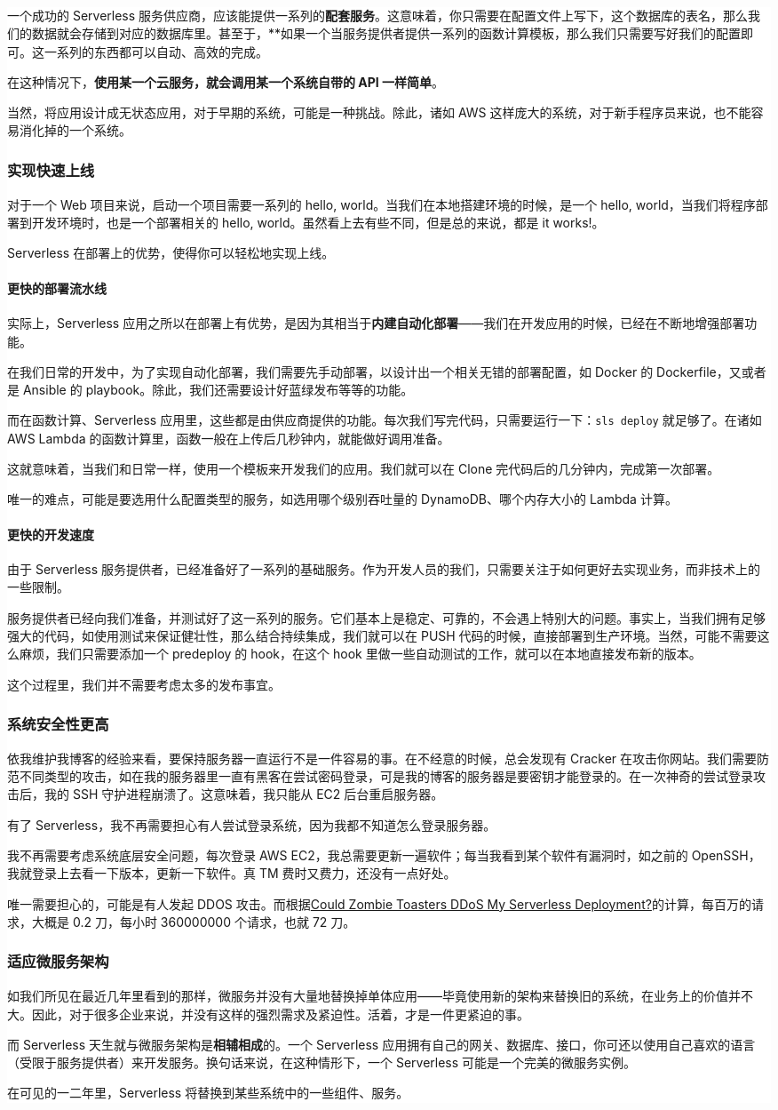 一个成功的 Serverless 服务供应商，应该能提供一系列的**配套服务**。这意味着，你只需要在配置文件上写下，这个数据库的表名，那么我们的数据就会存储到对应的数据库里。甚至于，**如果一个当服务提供者提供一系列的函数计算模板，那么我们只需要写好我们的配置即可。这一系列的东西都可以自动、高效的完成。

在这种情况下，**使用某一个云服务，就会调用某一个系统自带的 API 一样简单**。

当然，将应用设计成无状态应用，对于早期的系统，可能是一种挑战。除此，诸如 AWS 这样庞大的系统，对于新手程序员来说，也不能容易消化掉的一个系统。

### 实现快速上线

对于一个 Web 项目来说，启动一个项目需要一系列的 hello, world。当我们在本地搭建环境的时候，是一个 hello, world，当我们将程序部署到开发环境时，也是一个部署相关的 hello, world。虽然看上去有些不同，但是总的来说，都是 it works!。

Serverless 在部署上的优势，使得你可以轻松地实现上线。

#### 更快的部署流水线

实际上，Serverless 应用之所以在部署上有优势，是因为其相当于**内建自动化部署**——我们在开发应用的时候，已经在不断地增强部署功能。

在我们日常的开发中，为了实现自动化部署，我们需要先手动部署，以设计出一个相关无错的部署配置，如 Docker 的 Dockerfile，又或者是 Ansible 的 playbook。除此，我们还需要设计好蓝绿发布等等的功能。

而在函数计算、Serverless 应用里，这些都是由供应商提供的功能。每次我们写完代码，只需要运行一下：``sls deploy`` 就足够了。在诸如 AWS Lambda 的函数计算里，函数一般在上传后几秒钟内，就能做好调用准备。

这就意味着，当我们和日常一样，使用一个模板来开发我们的应用。我们就可以在 Clone 完代码后的几分钟内，完成第一次部署。

唯一的难点，可能是要选用什么配置类型的服务，如选用哪个级别吞吐量的 DynamoDB、哪个内存大小的 Lambda 计算。

#### 更快的开发速度

由于 Serverless 服务提供者，已经准备好了一系列的基础服务。作为开发人员的我们，只需要关注于如何更好去实现业务，而非技术上的一些限制。

服务提供者已经向我们准备，并测试好了这一系列的服务。它们基本上是稳定、可靠的，不会遇上特别大的问题。事实上，当我们拥有足够强大的代码，如使用测试来保证健壮性，那么结合持续集成，我们就可以在 PUSH 代码的时候，直接部署到生产环境。当然，可能不需要这么麻烦，我们只需要添加一个 predeploy 的 hook，在这个 hook 里做一些自动测试的工作，就可以在本地直接发布新的版本。

这个过程里，我们并不需要考虑太多的发布事宜。

### 系统安全性更高

依我维护我博客的经验来看，要保持服务器一直运行不是一件容易的事。在不经意的时候，总会发现有 Cracker 在攻击你网站。我们需要防范不同类型的攻击，如在我的服务器里一直有黑客在尝试密码登录，可是我的博客的服务器是要密钥才能登录的。在一次神奇的尝试登录攻击后，我的 SSH 守护进程崩溃了。这意味着，我只能从 EC2 后台重启服务器。

有了 Serverless，我不再需要担心有人尝试登录系统，因为我都不知道怎么登录服务器。

我不再需要考虑系统底层安全问题，每次登录 AWS EC2，我总需要更新一遍软件；每当我看到某个软件有漏洞时，如之前的 OpenSSH，我就登录上去看一下版本，更新一下软件。真 TM 费时又费力，还没有一点好处。

唯一需要担心的，可能是有人发起 DDOS 攻击。而根据[Could Zombie Toasters DDoS My Serverless Deployment?](https://thenewstack.io/zombie-toasters-eat-startup/)的计算，每百万的请求，大概是 0.2 刀，每小时 360000000 个请求，也就 72 刀。

### 适应微服务架构

如我们所见在最近几年里看到的那样，微服务并没有大量地替换掉单体应用——毕竟使用新的架构来替换旧的系统，在业务上的价值并不大。因此，对于很多企业来说，并没有这样的强烈需求及紧迫性。活着，才是一件更紧迫的事。

而 Serverless 天生就与微服务架构是**相辅相成**的。一个 Serverless 应用拥有自己的网关、数据库、接口，你可还以使用自己喜欢的语言（受限于服务提供者）来开发服务。换句话来说，在这种情形下，一个 Serverless 可能是一个完美的微服务实例。

在可见的一二年里，Serverless 将替换到某些系统中的一些组件、服务。
